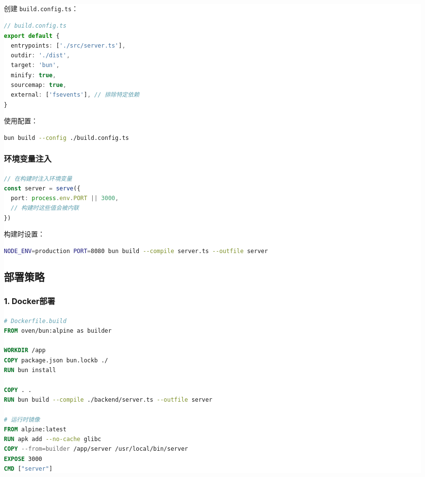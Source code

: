创建 `build.config.ts`：

```typescript
// build.config.ts
export default {
  entrypoints: ['./src/server.ts'],
  outdir: './dist',
  target: 'bun',
  minify: true,
  sourcemap: true,
  external: ['fsevents'], // 排除特定依赖
}
```

使用配置：
```bash
bun build --config ./build.config.ts
```

### 环境变量注入

```typescript
// 在构建时注入环境变量
const server = serve({
  port: process.env.PORT || 3000,
  // 构建时这些值会被内联
})
```

构建时设置：
```bash
NODE_ENV=production PORT=8080 bun build --compile server.ts --outfile server
```

## 部署策略

### 1. Docker部署

```dockerfile
# Dockerfile.build
FROM oven/bun:alpine as builder

WORKDIR /app
COPY package.json bun.lockb ./
RUN bun install

COPY . .
RUN bun build --compile ./backend/server.ts --outfile server

# 运行时镜像
FROM alpine:latest
RUN apk add --no-cache glibc
COPY --from=builder /app/server /usr/local/bin/server
EXPOSE 3000
CMD ["server"]
```
